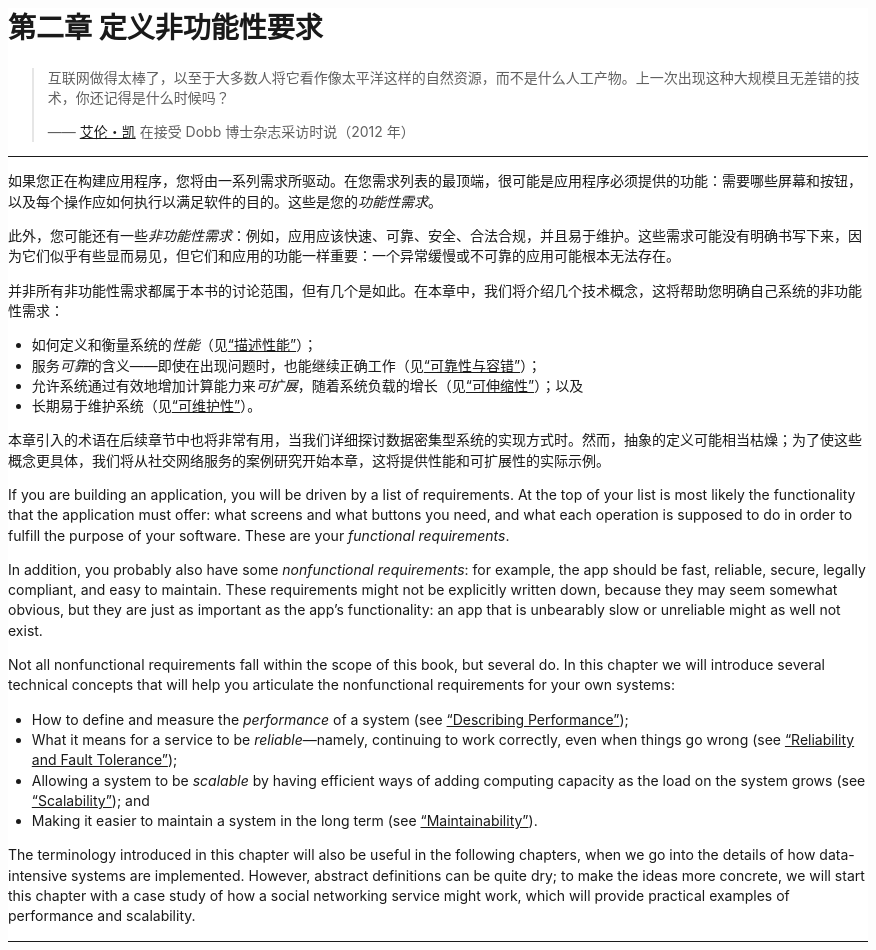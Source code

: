 # 第二章 定义非功能性要求

> 互联网做得太棒了，以至于大多数人将它看作像太平洋这样的自然资源，而不是什么人工产物。上一次出现这种大规模且无差错的技术，你还记得是什么时候吗？
>
> —— [艾伦・凯](http://www.drdobbs.com/architecture-and-design/interview-with-alan-kay/240003442) 在接受 Dobb 博士杂志采访时说（2012 年）

--------

如果您正在构建应用程序，您将由一系列需求所驱动。在您需求列表的最顶端，很可能是应用程序必须提供的功能：需要哪些屏幕和按钮，以及每个操作应如何执行以满足软件的目的。这些是您的*功能性需求*。

此外，您可能还有一些*非功能性需求*：例如，应用应该快速、可靠、安全、合法合规，并且易于维护。这些需求可能没有明确书写下来，因为它们似乎有些显而易见，但它们和应用的功能一样重要：一个异常缓慢或不可靠的应用可能根本无法存在。

并非所有非功能性需求都属于本书的讨论范围，但有几个是如此。在本章中，我们将介绍几个技术概念，这将帮助您明确自己系统的非功能性需求：

- 如何定义和衡量系统的*性能*（见[“描述性能”](#描述性能)）；
- 服务*可靠*的含义——即使在出现问题时，也能继续正确工作（见[“可靠性与容错”](#可靠性与容错)）；
- 允许系统通过有效地增加计算能力来*可扩展*，随着系统负载的增长（见[“可伸缩性”](#可伸缩性)）；以及
- 长期易于维护系统（见[“可维护性”](#可维护性)）。

本章引入的术语在后续章节中也将非常有用，当我们详细探讨数据密集型系统的实现方式时。然而，抽象的定义可能相当枯燥；为了使这些概念更具体，我们将从社交网络服务的案例研究开始本章，这将提供性能和可扩展性的实际示例。

If you are building an application, you will be driven by a list of requirements. At the top of your list is most likely the functionality that the application must offer: what screens and what buttons you need, and what each operation is supposed to do in order to fulfill the purpose of your software. These are your *functional requirements*.

In addition, you probably also have some *nonfunctional requirements*: for example, the app should be fast, reliable, secure, legally compliant, and easy to maintain. These requirements might not be explicitly written down, because they may seem somewhat obvious, but they are just as important as the app’s functionality: an app that is unbearably slow or unreliable might as well not exist.

Not all nonfunctional requirements fall within the scope of this book, but several do. In this chapter we will introduce several technical concepts that will help you articulate the nonfunctional requirements for your own systems:

- How to define and measure the *performance* of a system (see [“Describing Performance”](ch02.html#sec_introduction_percentiles));
- What it means for a service to be *reliable*—namely, continuing to work correctly, even when things go wrong (see [“Reliability and Fault Tolerance”](ch02.html#sec_introduction_reliability));
- Allowing a system to be *scalable* by having efficient ways of adding computing capacity as the load on the system grows (see [“Scalability”](ch02.html#sec_introduction_scalability)); and
- Making it easier to maintain a system in the long term (see [“Maintainability”](ch02.html#sec_introduction_maintainability)).

The terminology introduced in this chapter will also be useful in the following chapters, when we go into the details of how data-intensive systems are implemented. However, abstract definitions can be quite dry; to make the ideas more concrete, we will start this chapter with a case study of how a social networking service might work, which will provide practical examples of performance and scalability.


--------
